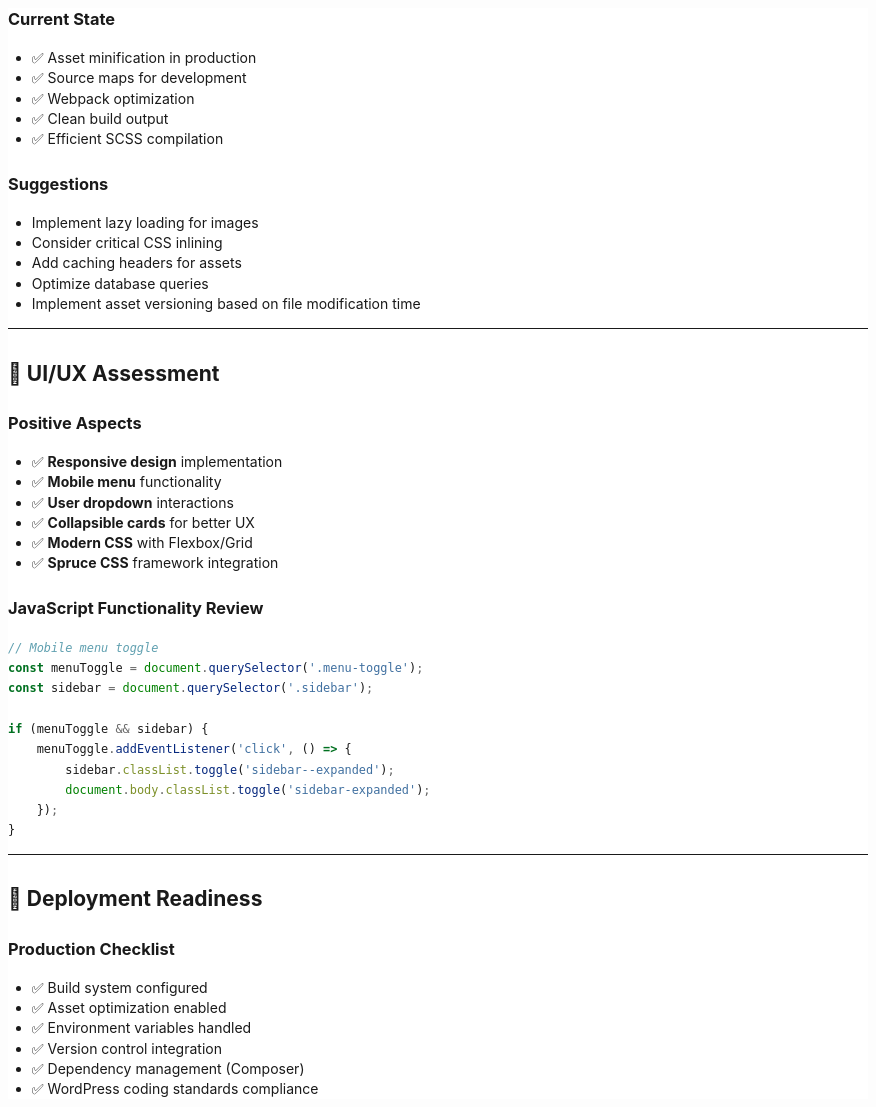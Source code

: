 ### Current State
- ✅ Asset minification in production
- ✅ Source maps for development
- ✅ Webpack optimization
- ✅ Clean build output
- ✅ Efficient SCSS compilation

### Suggestions
- Implement lazy loading for images
- Consider critical CSS inlining
- Add caching headers for assets
- Optimize database queries
- Implement asset versioning based on file modification time

---

## 🎨 UI/UX Assessment

### Positive Aspects
- ✅ **Responsive design** implementation
- ✅ **Mobile menu** functionality
- ✅ **User dropdown** interactions
- ✅ **Collapsible cards** for better UX
- ✅ **Modern CSS** with Flexbox/Grid
- ✅ **Spruce CSS** framework integration

### JavaScript Functionality Review
```javascript
// Mobile menu toggle
const menuToggle = document.querySelector('.menu-toggle');
const sidebar = document.querySelector('.sidebar');

if (menuToggle && sidebar) {
    menuToggle.addEventListener('click', () => {
        sidebar.classList.toggle('sidebar--expanded');
        document.body.classList.toggle('sidebar-expanded');
    });
}
```

---

## 🚀 Deployment Readiness

### Production Checklist
- ✅ Build system configured
- ✅ Asset optimization enabled
- ✅ Environment variables handled
- ✅ Version control integration
- ✅ Dependency management (Composer)
- ✅ WordPress coding standards compliance
